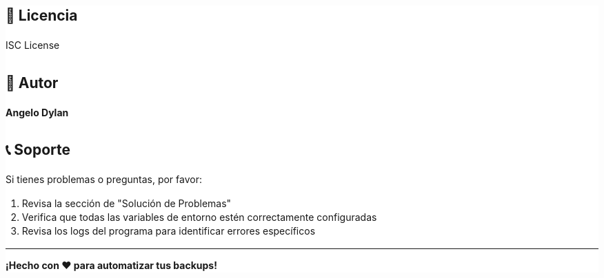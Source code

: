 ## 📄 Licencia

ISC License

## 👤 Autor

**Angelo Dylan**

## 📞 Soporte

Si tienes problemas o preguntas, por favor:

1. Revisa la sección de "Solución de Problemas"
2. Verifica que todas las variables de entorno estén correctamente configuradas
3. Revisa los logs del programa para identificar errores específicos

---

**¡Hecho con ❤️ para automatizar tus backups!**